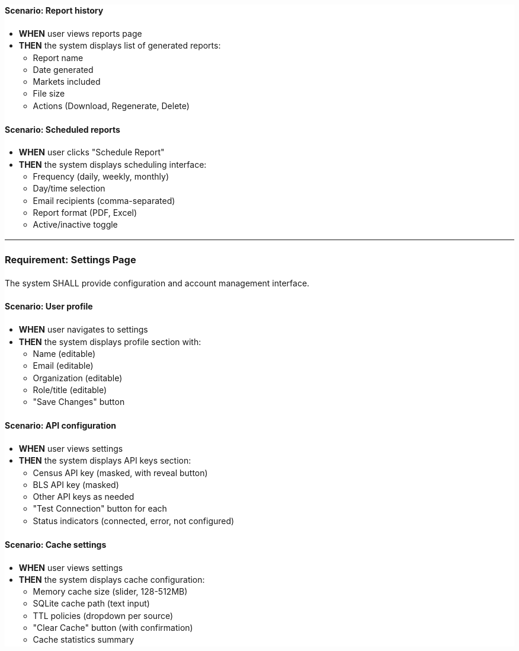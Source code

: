 #### Scenario: Report history

- **WHEN** user views reports page
- **THEN** the system displays list of generated reports:
  - Report name
  - Date generated
  - Markets included
  - File size
  - Actions (Download, Regenerate, Delete)

#### Scenario: Scheduled reports

- **WHEN** user clicks "Schedule Report"
- **THEN** the system displays scheduling interface:
  - Frequency (daily, weekly, monthly)
  - Day/time selection
  - Email recipients (comma-separated)
  - Report format (PDF, Excel)
  - Active/inactive toggle

---

### Requirement: Settings Page

The system SHALL provide configuration and account management interface.

#### Scenario: User profile

- **WHEN** user navigates to settings
- **THEN** the system displays profile section with:
  - Name (editable)
  - Email (editable)
  - Organization (editable)
  - Role/title (editable)
  - "Save Changes" button

#### Scenario: API configuration

- **WHEN** user views settings
- **THEN** the system displays API keys section:
  - Census API key (masked, with reveal button)
  - BLS API key (masked)
  - Other API keys as needed
  - "Test Connection" button for each
  - Status indicators (connected, error, not configured)

#### Scenario: Cache settings

- **WHEN** user views settings
- **THEN** the system displays cache configuration:
  - Memory cache size (slider, 128-512MB)
  - SQLite cache path (text input)
  - TTL policies (dropdown per source)
  - "Clear Cache" button (with confirmation)
  - Cache statistics summary
